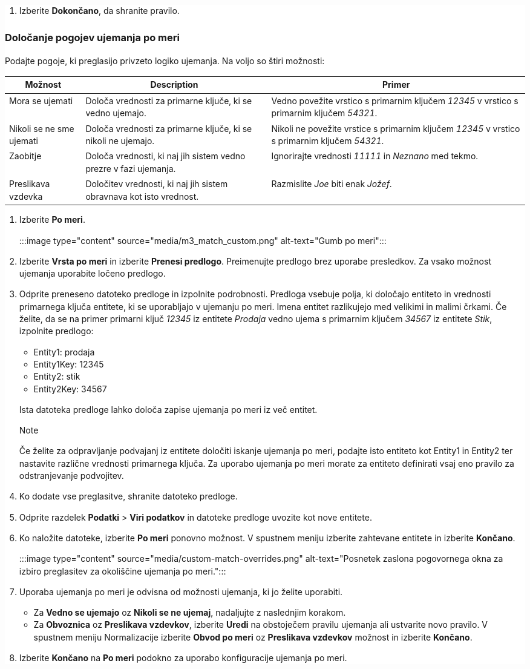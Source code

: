 1. Izberite **Dokončano**, da shranite pravilo.

### <a name="specify-custom-match-conditions"></a>Določanje pogojev ujemanja po meri

Podajte pogoje, ki preglasijo privzeto logiko ujemanja. Na voljo so štiri možnosti:

|Možnost  |Description |Primer  |
|---------|---------|---------|
|Mora se ujemati     | Določa vrednosti za primarne ključe, ki se vedno ujemajo.         |  Vedno povežite vrstico s primarnim ključem *12345* v vrstico s primarnim ključem *54321*.       |
|Nikoli se ne sme ujemati     | Določa vrednosti za primarne ključe, ki se nikoli ne ujemajo.        | Nikoli ne povežite vrstice s primarnim ključem *12345* v vrstico s primarnim ključem *54321*.        |
|Zaobitje            | Določa vrednosti, ki naj jih sistem vedno prezre v fazi ujemanja. |  Ignorirajte vrednosti *11111* in *Neznano* med tekmo.        |
|Preslikava vzdevka    | Določitev vrednosti, ki naj jih sistem obravnava kot isto vrednost.         | Razmislite *Joe* biti enak *Jožef*.        |

1. Izberite **Po meri**.

   :::image type="content" source="media/m3_match_custom.png" alt-text="Gumb po meri":::

1. Izberite **Vrsta po meri** in izberite **Prenesi predlogo**. Preimenujte predlogo brez uporabe presledkov. Za vsako možnost ujemanja uporabite ločeno predlogo.

1. Odprite preneseno datoteko predloge in izpolnite podrobnosti. Predloga vsebuje polja, ki določajo entiteto in vrednosti primarnega ključa entitete, ki se uporabljajo v ujemanju po meri. Imena entitet razlikujejo med velikimi in malimi črkami. Če želite, da se na primer primarni ključ *12345* iz entitete *Prodaja* vedno ujema s primarnim ključem *34567* iz entitete *Stik*, izpolnite predlogo:
   - Entity1: prodaja
   - Entity1Key: 12345
   - Entity2: stik
   - Entity2Key: 34567

   Ista datoteka predloge lahko določa zapise ujemanja po meri iz več entitet.

   > [!NOTE]
   > Če želite za odpravljanje podvajanj iz entitete določiti iskanje ujemanja po meri, podajte isto entiteto kot Entity1 in Entity2 ter nastavite različne vrednosti primarnega ključa. Za uporabo ujemanja po meri morate za entiteto definirati vsaj eno pravilo za odstranjevanje podvojitev.

1. Ko dodate vse preglasitve, shranite datoteko predloge.

1. Odprite razdelek **Podatki** > **Viri podatkov** in datoteke predloge uvozite kot nove entitete.

1. Ko naložite datoteke, izberite **Po meri** ponovno možnost. V spustnem meniju izberite zahtevane entitete in izberite **Končano**.

   :::image type="content" source="media/custom-match-overrides.png" alt-text="Posnetek zaslona pogovornega okna za izbiro preglasitev za okoliščine ujemanja po meri.":::

1. Uporaba ujemanja po meri je odvisna od možnosti ujemanja, ki jo želite uporabiti.

   - Za **Vedno se ujemajo** oz **Nikoli se ne ujemaj**, nadaljujte z naslednjim korakom.
   - Za **Obvoznica** oz **Preslikava vzdevkov**, izberite **Uredi** na obstoječem pravilu ujemanja ali ustvarite novo pravilo. V spustnem meniju Normalizacije izberite **Obvod po meri** oz **Preslikava vzdevkov** možnost in izberite **Končano**.

1. Izberite **Končano** na **Po meri** podokno za uporabo konfiguracije ujemanja po meri.
